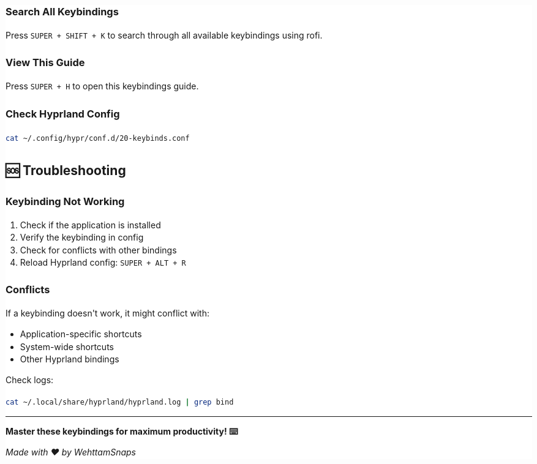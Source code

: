 ### Search All Keybindings
Press `SUPER + SHIFT + K` to search through all available keybindings using rofi.

### View This Guide
Press `SUPER + H` to open this keybindings guide.

### Check Hyprland Config
```bash
cat ~/.config/hypr/conf.d/20-keybinds.conf
```

## 🆘 Troubleshooting

### Keybinding Not Working

1. Check if the application is installed
2. Verify the keybinding in config
3. Check for conflicts with other bindings
4. Reload Hyprland config: `SUPER + ALT + R`

### Conflicts

If a keybinding doesn't work, it might conflict with:
- Application-specific shortcuts
- System-wide shortcuts
- Other Hyprland bindings

Check logs:
```bash
cat ~/.local/share/hyprland/hyprland.log | grep bind
```

---

**Master these keybindings for maximum productivity! ⌨️**

*Made with ❤️ by WehttamSnaps*